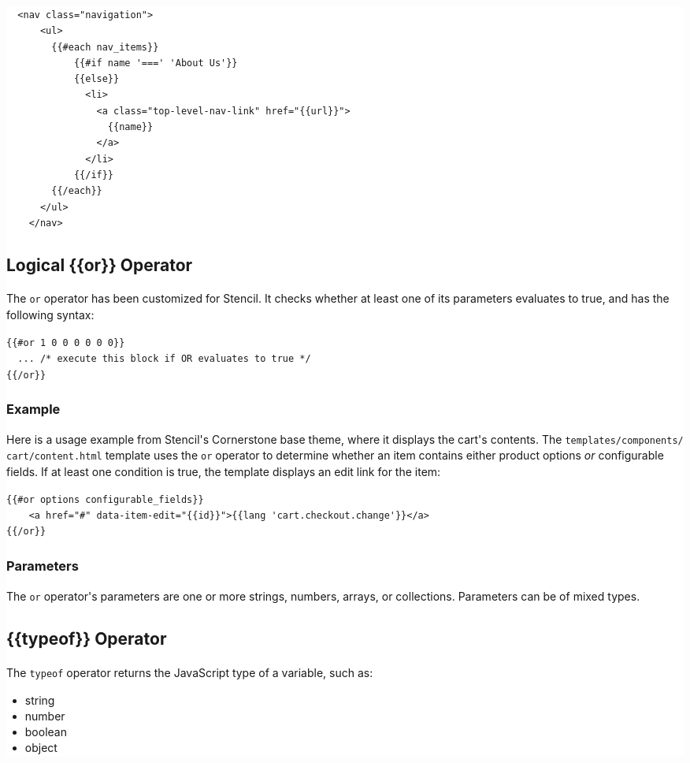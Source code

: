 ```
  <nav class="navigation">
      <ul>
        {{#each nav_items}}
            {{#if name '===' 'About Us'}}
            {{else}}
              <li>
                <a class="top-level-nav-link" href="{{url}}">
                  {{name}}
                </a>
              </li>
            {{/if}}
        {{/each}}
      </ul>
    </nav>
```

## <a name="op_logical"></a> Logical {{or}} Operator

The `or` operator has been customized for Stencil. It checks whether at least one of its parameters evaluates to true, and has the following syntax:

```
{{#or 1 0 0 0 0 0 0}} 
  ... /* execute this block if OR evaluates to true */
{{/or}}
```

### Example

Here is a usage example from Stencil's Cornerstone base theme, where it displays the cart's contents. The `templates/components/cart/content.html` template uses the `or` operator to determine whether an item contains either product options _or_ configurable fields. If at least one condition is true, the template displays an edit link for the item:

```
{{#or options configurable_fields}}
    <a href="#" data-item-edit="{{id}}">{{lang 'cart.checkout.change'}}</a>
{{/or}}
```

### Parameters 

The `or` operator's parameters are one or more strings, numbers, arrays, or collections. Parameters can be of mixed types. 


## <a name="op_type"></a> {{typeof}} Operator

The `typeof` operator returns the JavaScript type of a variable, such as:

- string
- number
- boolean
- object
